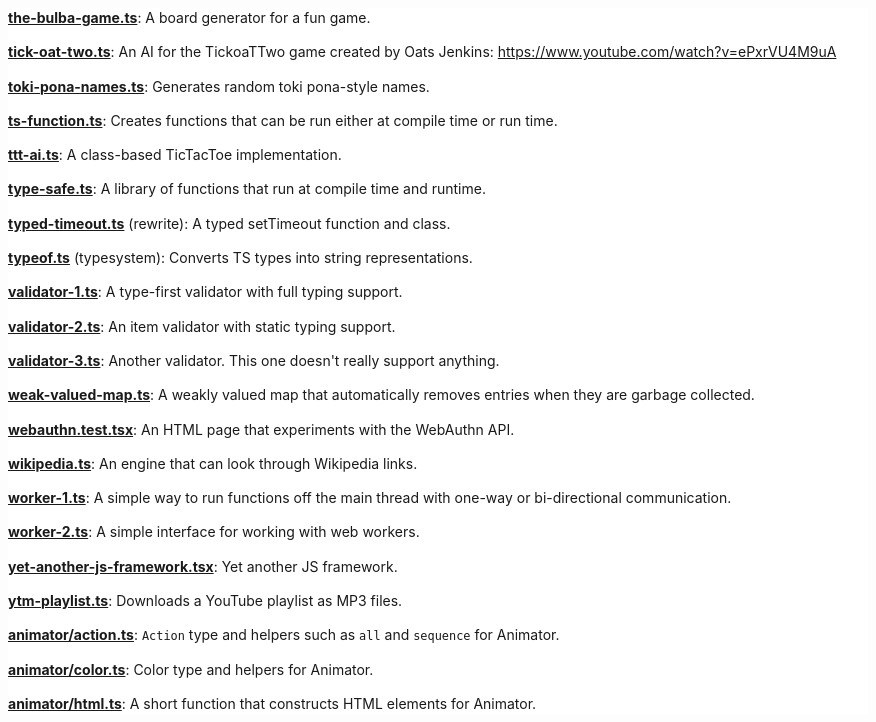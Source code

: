 **[the-bulba-game.ts](./the-bulba-game.ts)**: A board generator for a fun game.

**[tick-oat-two.ts](./tick-oat-two.ts)**: An AI for the TickoaTTwo game created
by Oats Jenkins: https://www.youtube.com/watch?v=ePxrVU4M9uA

**[toki-pona-names.ts](./toki-pona-names.ts)**: Generates random toki pona-style
names.

**[ts-function.ts](./ts-function.ts)**: Creates functions that can be run either
at compile time or run time.

**[ttt-ai.ts](./ttt-ai.ts)**: A class-based TicTacToe implementation.

**[type-safe.ts](./type-safe.ts)**: A library of functions that run at compile
time and runtime.

**[typed-timeout.ts](./typed-timeout.ts)** (rewrite): A typed setTimeout
function and class.

**[typeof.ts](./typeof.ts)** (typesystem): Converts TS types into string
representations.

**[validator-1.ts](./validator-1.ts)**: A type-first validator with full typing
support.

**[validator-2.ts](./validator-2.ts)**: An item validator with static typing
support.

**[validator-3.ts](./validator-3.ts)**: Another validator. This one doesn't
really support anything.

**[weak-valued-map.ts](./weak-valued-map.ts)**: A weakly valued map that
automatically removes entries when they are garbage collected.

**[webauthn.test.tsx](./webauthn.test.tsx)**: An HTML page that experiments with
the WebAuthn API.

**[wikipedia.ts](./wikipedia.ts)**: An engine that can look through Wikipedia
links.

**[worker-1.ts](./worker-1.ts)**: A simple way to run functions off the main
thread with one-way or bi-directional communication.

**[worker-2.ts](./worker-2.ts)**: A simple interface for working with web
workers.

**[yet-another-js-framework.tsx](./yet-another-js-framework.tsx)**: Yet another
JS framework.

**[ytm-playlist.ts](./ytm-playlist.ts)**: Downloads a YouTube playlist as MP3
files.

**[animator/action.ts](./animator/action.ts)**: `Action` type and helpers such
as `all` and `sequence` for Animator.

**[animator/color.ts](./animator/color.ts)**: Color type and helpers for
Animator.

**[animator/html.ts](./animator/html.ts)**: A short function that constructs
HTML elements for Animator.
